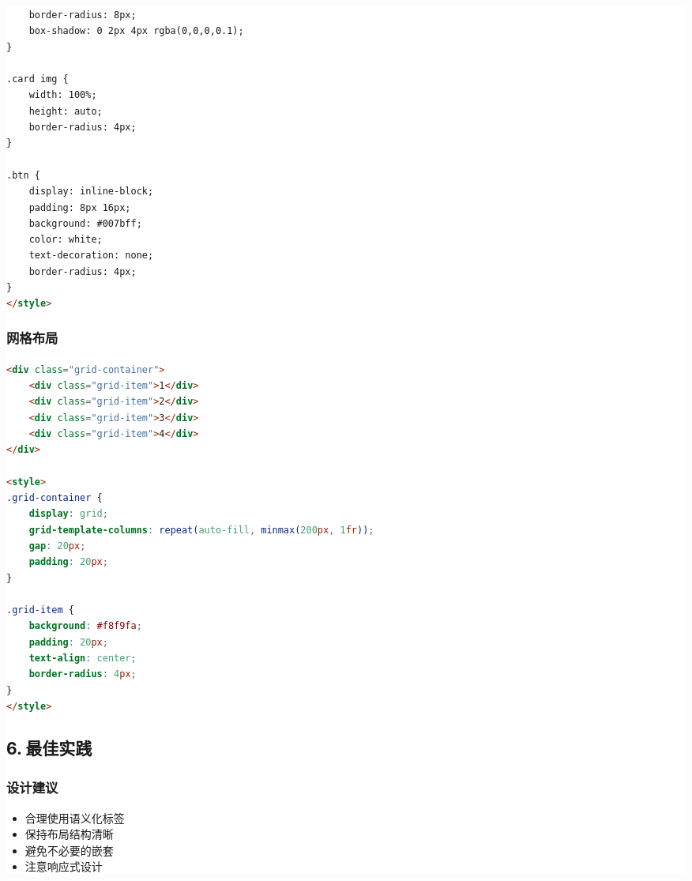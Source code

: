 ```html
    border-radius: 8px;
    box-shadow: 0 2px 4px rgba(0,0,0,0.1);
}

.card img {
    width: 100%;
    height: auto;
    border-radius: 4px;
}

.btn {
    display: inline-block;
    padding: 8px 16px;
    background: #007bff;
    color: white;
    text-decoration: none;
    border-radius: 4px;
}
</style>
```

### 网格布局
```html
<div class="grid-container">
    <div class="grid-item">1</div>
    <div class="grid-item">2</div>
    <div class="grid-item">3</div>
    <div class="grid-item">4</div>
</div>

<style>
.grid-container {
    display: grid;
    grid-template-columns: repeat(auto-fill, minmax(200px, 1fr));
    gap: 20px;
    padding: 20px;
}

.grid-item {
    background: #f8f9fa;
    padding: 20px;
    text-align: center;
    border-radius: 4px;
}
</style>
```

## 6. 最佳实践

### 设计建议
- 合理使用语义化标签
- 保持布局结构清晰
- 避免不必要的嵌套
- 注意响应式设计
